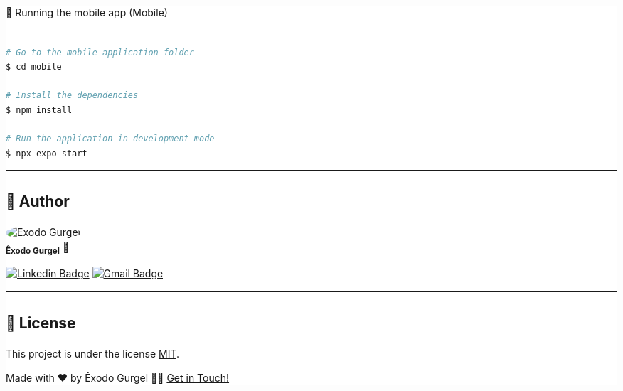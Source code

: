 📱 Running the mobile app (Mobile)

```bash

# Go to the mobile application folder
$ cd mobile

# Install the dependencies
$ npm install

# Run the application in development mode
$ npx expo start

```

---
## 🦸 Author

<a href="https://blog.rocketseat.com.br/author/exodo/">
 <img style="border-radius: 50%;" src="https://github.com/exodogurgel/exodogurgel/blob/main/images/b11993be-e073-4a30-adae-2fee655ccdd5.png?raw=true" width="100px;" alt="Êxodo Gurgel"/> 
 <br />
 <sub><b>Êxodo Gurgel</b></sub></a> <a href="https://blog.rocketseat.com.br/author/exodo/" title="Rocketseat"></a> 🚀
 <br />

[![Linkedin Badge](https://img.shields.io/badge/-Exodo-blue?style=flat-square&logo=Linkedin&logoColor=white&link=https://www.linkedin.com/in/exodo-gurgel/)](https://www.linkedin.com/in/exodo-gurgel/) 
[![Gmail Badge](https://img.shields.io/badge/-exodowellis@gmail.com-c14438?style=flat-square&logo=Gmail&logoColor=white&link=mailto:exodowellis@gmail.com)](mailto:exodowellis@gmail.com)

---

## 📝 License

This project is under the license [MIT](./LICENSE).

Made with ❤️ by Êxodo Gurgel 👋🏽 [Get in Touch!](Https://www.linkedin.com/in/exodo-gurgel/)
